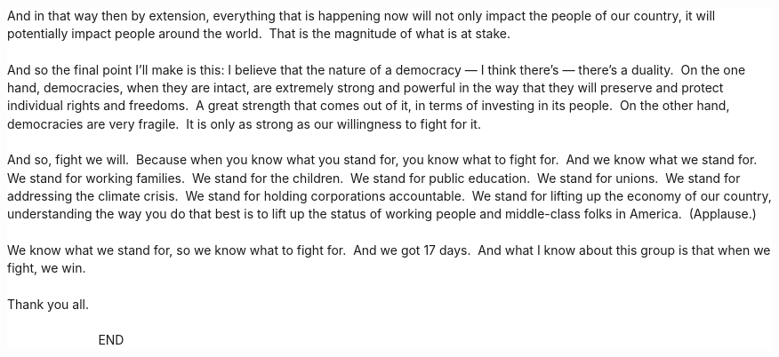 And in that way then by extension, everything that is happening now will
not only impact the people of our country, it will potentially impact
people around the world.  That is the magnitude of what is at stake.   
   
And so the final point I’ll make is this: I believe that the nature of a
democracy — I think there’s — there’s a duality.  On the one hand,
democracies, when they are intact, are extremely strong and powerful in
the way that they will preserve and protect individual rights and
freedoms.  A great strength that comes out of it, in terms of investing
in its people.  On the other hand, democracies are very fragile.  It is
only as strong as our willingness to fight for it.  
   
And so, fight we will.  Because when you know what you stand for, you
know what to fight for.  And we know what we stand for.  We stand for
working families.  We stand for the children.  We stand for public
education.  We stand for unions.  We stand for addressing the climate
crisis.  We stand for holding corporations accountable.  We stand for
lifting up the economy of our country, understanding the way you do that
best is to lift up the status of working people and middle-class folks
in America.  (Applause.)   
   
We know what we stand for, so we know what to fight for.  And we got 17
days.  And what I know about this group is that when we fight, we win.  
   
Thank you all.  
   
                          END 
